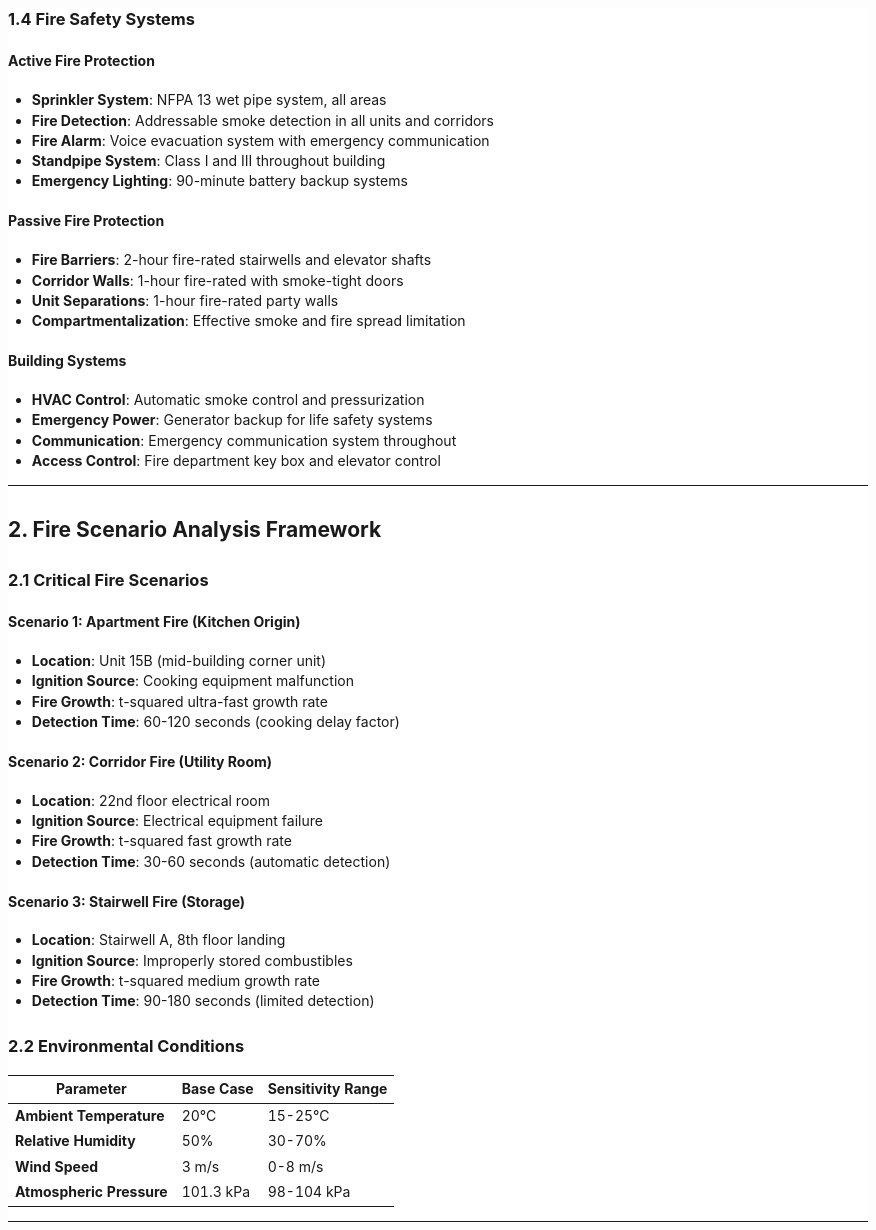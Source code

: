 ### 1.4 Fire Safety Systems

#### Active Fire Protection
- **Sprinkler System**: NFPA 13 wet pipe system, all areas
- **Fire Detection**: Addressable smoke detection in all units and corridors
- **Fire Alarm**: Voice evacuation system with emergency communication
- **Standpipe System**: Class I and III throughout building
- **Emergency Lighting**: 90-minute battery backup systems

#### Passive Fire Protection
- **Fire Barriers**: 2-hour fire-rated stairwells and elevator shafts
- **Corridor Walls**: 1-hour fire-rated with smoke-tight doors
- **Unit Separations**: 1-hour fire-rated party walls
- **Compartmentalization**: Effective smoke and fire spread limitation

#### Building Systems
- **HVAC Control**: Automatic smoke control and pressurization
- **Emergency Power**: Generator backup for life safety systems
- **Communication**: Emergency communication system throughout
- **Access Control**: Fire department key box and elevator control

---

## 2. Fire Scenario Analysis Framework

### 2.1 Critical Fire Scenarios

#### Scenario 1: Apartment Fire (Kitchen Origin)
- **Location**: Unit 15B (mid-building corner unit)
- **Ignition Source**: Cooking equipment malfunction
- **Fire Growth**: t-squared ultra-fast growth rate
- **Detection Time**: 60-120 seconds (cooking delay factor)

#### Scenario 2: Corridor Fire (Utility Room)
- **Location**: 22nd floor electrical room
- **Ignition Source**: Electrical equipment failure
- **Fire Growth**: t-squared fast growth rate
- **Detection Time**: 30-60 seconds (automatic detection)

#### Scenario 3: Stairwell Fire (Storage)
- **Location**: Stairwell A, 8th floor landing
- **Ignition Source**: Improperly stored combustibles
- **Fire Growth**: t-squared medium growth rate
- **Detection Time**: 90-180 seconds (limited detection)

### 2.2 Environmental Conditions

| Parameter | Base Case | Sensitivity Range |
|-----------|-----------|-------------------|
| **Ambient Temperature** | 20°C | 15-25°C |
| **Relative Humidity** | 50% | 30-70% |
| **Wind Speed** | 3 m/s | 0-8 m/s |
| **Atmospheric Pressure** | 101.3 kPa | 98-104 kPa |

---